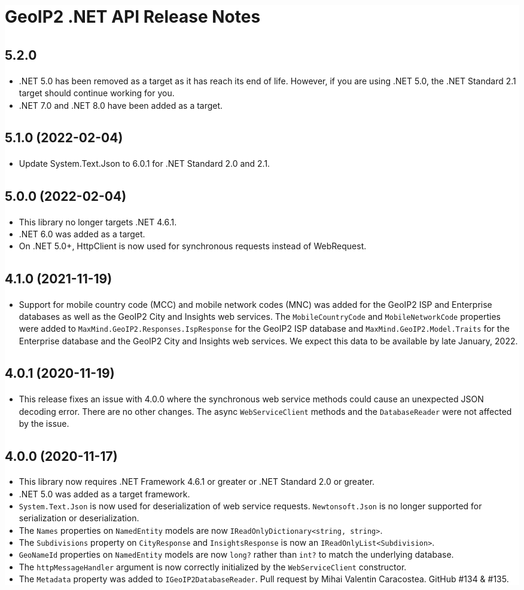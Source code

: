 GeoIP2 .NET API Release Notes
=============================

5.2.0
------------------

* .NET 5.0 has been removed as a target as it has reach its end of life.
  However, if you are using .NET 5.0, the .NET Standard 2.1 target should
  continue working for you.
* .NET 7.0 and .NET 8.0 have been added as a target.

5.1.0 (2022-02-04)
------------------

* Update System.Text.Json to 6.0.1 for .NET Standard 2.0 and 2.1.

5.0.0 (2022-02-04)
------------------

* This library no longer targets .NET 4.6.1.
* .NET 6.0 was added as a target.
* On .NET 5.0+, HttpClient is now used for synchronous requests instead of
  WebRequest.

4.1.0 (2021-11-19)
------------------

* Support for mobile country code (MCC) and mobile network codes (MNC) was
  added for the GeoIP2 ISP and Enterprise databases as well as the GeoIP2
  City and Insights web services. The `MobileCountryCode` and
  `MobileNetworkCode` properties were added to `MaxMind.GeoIP2.Responses.IspResponse`
  for the GeoIP2 ISP database and `MaxMind.GeoIP2.Model.Traits` for the
  Enterprise database and the GeoIP2 City and Insights web services. We expect
  this data to be available by late January, 2022.

4.0.1 (2020-11-19)
------------------

* This release fixes an issue with 4.0.0 where the synchronous web service
  methods could cause an unexpected JSON decoding error. There are no other
  changes. The async `WebServiceClient` methods and the `DatabaseReader` were
  not affected by the issue.

4.0.0 (2020-11-17)
------------------

* This library now requires .NET Framework 4.6.1 or greater or .NET Standard
  2.0 or greater.
* .NET 5.0 was added as a target framework.
* `System.Text.Json` is now used for deserialization of web service requests.
  `Newtonsoft.Json` is no longer supported for serialization or
  deserialization.
* The `Names` properties on `NamedEntity` models are now
  `IReadOnlyDictionary<string, string>`.
* The `Subdivisions` property on `CityResponse` and `InsightsResponse` is now
  an `IReadOnlyList<Subdivision>`.
* `GeoNameId` properties on `NamedEntity` models are now `long?` rather than
  `int?` to match the underlying database.
* The `httpMessageHandler` argument is now correctly initialized by the
  `WebServiceClient` constructor.
* The `Metadata` property was added to `IGeoIP2DatabaseReader`. Pull request
  by Mihai Valentin Caracostea. GitHub #134 & #135.
